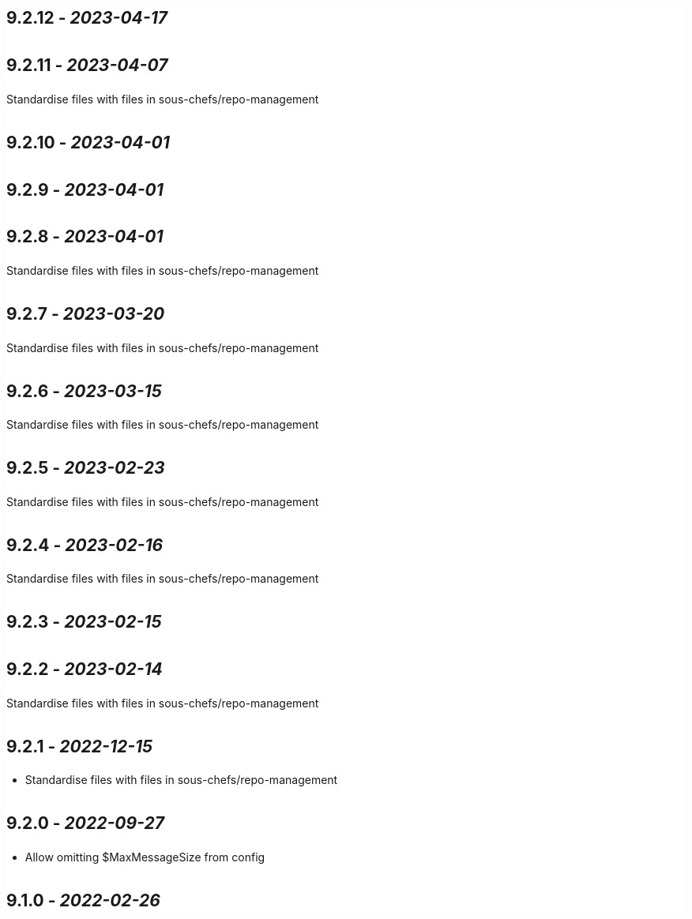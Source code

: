 ## 9.2.12 - *2023-04-17*

## 9.2.11 - *2023-04-07*

Standardise files with files in sous-chefs/repo-management

## 9.2.10 - *2023-04-01*

## 9.2.9 - *2023-04-01*

## 9.2.8 - *2023-04-01*

Standardise files with files in sous-chefs/repo-management

## 9.2.7 - *2023-03-20*

Standardise files with files in sous-chefs/repo-management

## 9.2.6 - *2023-03-15*

Standardise files with files in sous-chefs/repo-management

## 9.2.5 - *2023-02-23*

Standardise files with files in sous-chefs/repo-management

## 9.2.4 - *2023-02-16*

Standardise files with files in sous-chefs/repo-management

## 9.2.3 - *2023-02-15*

## 9.2.2 - *2023-02-14*

Standardise files with files in sous-chefs/repo-management

## 9.2.1 - *2022-12-15*

- Standardise files with files in sous-chefs/repo-management

## 9.2.0 - *2022-09-27*

- Allow omitting $MaxMessageSize from config

## 9.1.0 - *2022-02-26*
